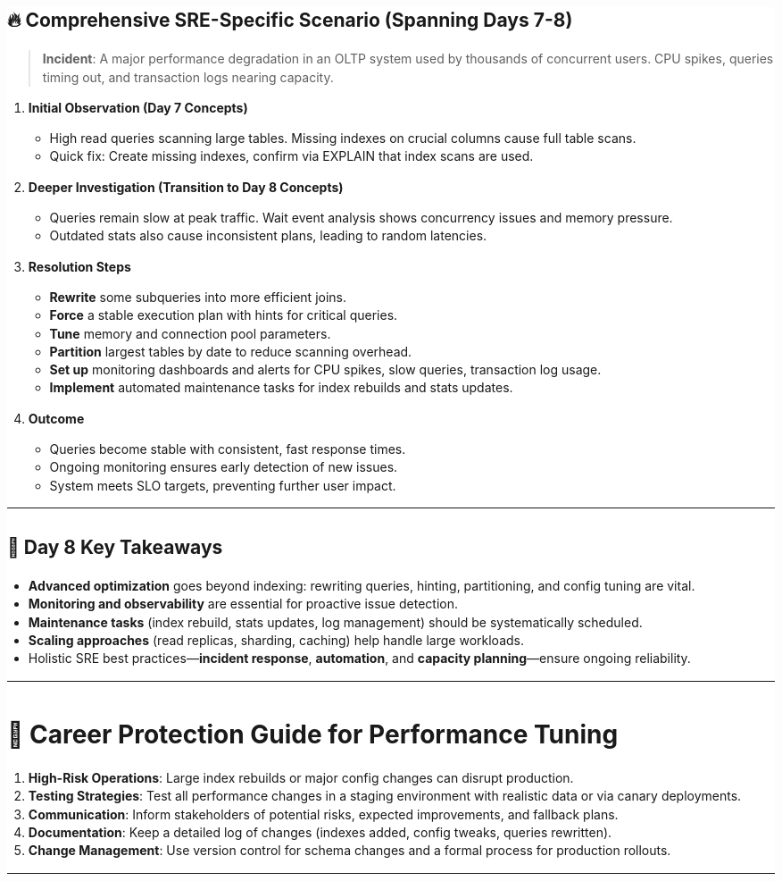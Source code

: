 ## 🔥 Comprehensive SRE-Specific Scenario (Spanning Days 7-8)

> **Incident**: A major performance degradation in an OLTP system used by thousands of concurrent users. CPU spikes, queries timing out, and transaction logs nearing capacity.

1. **Initial Observation (Day 7 Concepts)**  
   - High read queries scanning large tables. Missing indexes on crucial columns cause full table scans.  
   - Quick fix: Create missing indexes, confirm via EXPLAIN that index scans are used.

2. **Deeper Investigation (Transition to Day 8 Concepts)**  
   - Queries remain slow at peak traffic. Wait event analysis shows concurrency issues and memory pressure.  
   - Outdated stats also cause inconsistent plans, leading to random latencies.

3. **Resolution Steps**  
   - **Rewrite** some subqueries into more efficient joins.  
   - **Force** a stable execution plan with hints for critical queries.  
   - **Tune** memory and connection pool parameters.  
   - **Partition** largest tables by date to reduce scanning overhead.  
   - **Set up** monitoring dashboards and alerts for CPU spikes, slow queries, transaction log usage.  
   - **Implement** automated maintenance tasks for index rebuilds and stats updates.

4. **Outcome**  
   - Queries become stable with consistent, fast response times.  
   - Ongoing monitoring ensures early detection of new issues.  
   - System meets SLO targets, preventing further user impact.

---

## 🧠 Day 8 Key Takeaways

- **Advanced optimization** goes beyond indexing: rewriting queries, hinting, partitioning, and config tuning are vital.  
- **Monitoring and observability** are essential for proactive issue detection.  
- **Maintenance tasks** (index rebuild, stats updates, log management) should be systematically scheduled.  
- **Scaling approaches** (read replicas, sharding, caching) help handle large workloads.  
- Holistic SRE best practices—**incident response**, **automation**, and **capacity planning**—ensure ongoing reliability.

---

# 🚨 Career Protection Guide for Performance Tuning

1. **High-Risk Operations**: Large index rebuilds or major config changes can disrupt production.  
2. **Testing Strategies**: Test all performance changes in a staging environment with realistic data or via canary deployments.  
3. **Communication**: Inform stakeholders of potential risks, expected improvements, and fallback plans.  
4. **Documentation**: Keep a detailed log of changes (indexes added, config tweaks, queries rewritten).  
5. **Change Management**: Use version control for schema changes and a formal process for production rollouts.

---